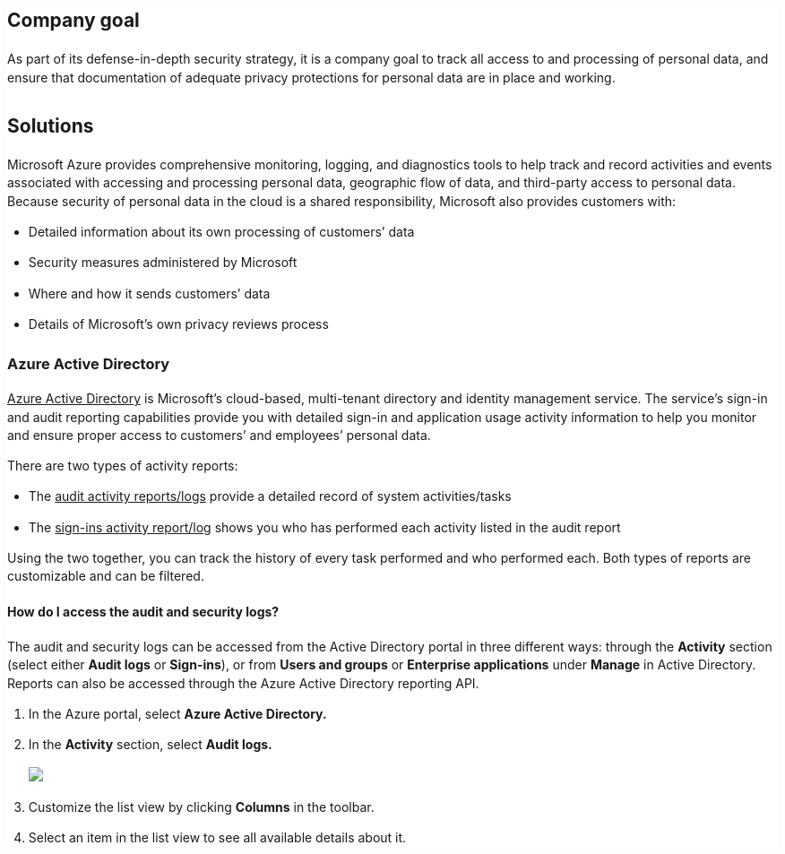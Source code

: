 ## Company goal

As part of its defense-in-depth security strategy, it is a company goal to track all access to and processing of personal data, and ensure that documentation of adequate privacy protections for personal data are in place and working.

## Solutions

Microsoft Azure provides comprehensive monitoring, logging, and diagnostics tools to help track and record activities and events associated with accessing and processing personal data, geographic flow of data, and third-party access to personal data. Because security of personal data in the cloud is a shared responsibility, Microsoft also provides customers with:

- Detailed information about its own processing of customers’ data

- Security measures administered by Microsoft

- Where and how it sends customers’ data

- Details of Microsoft’s own privacy reviews process

### Azure Active Directory

[Azure Active Directory](https://azure.microsoft.com/services/active-directory/) is Microsoft’s cloud-based, multi-tenant directory and identity management service. The service’s sign-in and audit reporting capabilities provide you with detailed sign-in and application usage activity information to help you monitor and ensure proper access to customers’ and employees’ personal data.

There are two types of activity reports:

- The [audit activity reports/logs](https://docs.microsoft.com/azure/active-directory/active-directory-reporting-activity-audit-logs) provide a detailed record of system activities/tasks

- The [sign-ins activity report/log](https://docs.microsoft.com/azure/active-directory/active-directory-reporting-activity-sign-ins) shows you who has performed each activity listed in the audit report

Using the two together, you can track the history of every task performed and who performed each. Both types of reports are customizable and can be filtered.

#### How do I access the audit and security logs?

The audit and security logs can be accessed from the Active Directory portal in three different ways: through the **Activity** section (select either **Audit logs** or **Sign-ins**), or from **Users and groups** or **Enterprise applications** under **Manage** in Active Directory. Reports can also be accessed through the Azure Active Directory reporting API. 

1. In the Azure portal, select **Azure Active Directory.**

2. In the **Activity** section, select **Audit logs.**

    ![](media/protection-personal-data-azure-reporting-tools/image001.png)

3. Customize the list view by clicking **Columns** in the toolbar.

4.  Select an item in the list view to see all available details about it.
